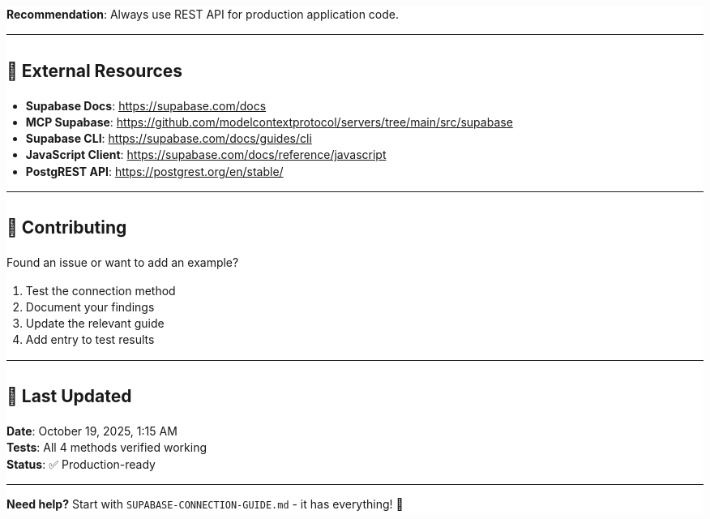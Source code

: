 **Recommendation**: Always use REST API for production application code.

---

## 🔗 External Resources

- **Supabase Docs**: https://supabase.com/docs
- **MCP Supabase**: https://github.com/modelcontextprotocol/servers/tree/main/src/supabase
- **Supabase CLI**: https://supabase.com/docs/guides/cli
- **JavaScript Client**: https://supabase.com/docs/reference/javascript
- **PostgREST API**: https://postgrest.org/en/stable/

---

## 📝 Contributing

Found an issue or want to add an example?

1. Test the connection method
2. Document your findings
3. Update the relevant guide
4. Add entry to test results

---

## 📅 Last Updated

**Date**: October 19, 2025, 1:15 AM  
**Tests**: All 4 methods verified working  
**Status**: ✅ Production-ready  

---

**Need help?** Start with `SUPABASE-CONNECTION-GUIDE.md` - it has everything! 🚀

